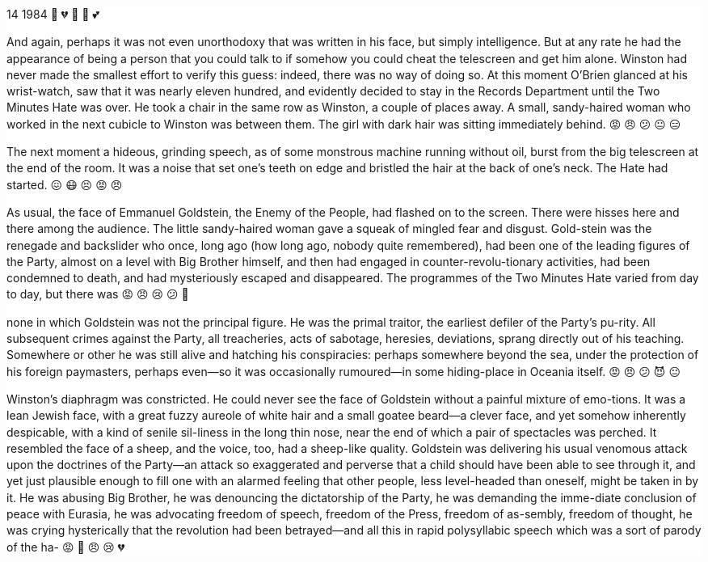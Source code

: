 

14	1984
💓 💔 💛 💪 💕



And again, perhaps it was not even unorthodoxy that was written in his face, but simply intelligence. But at any rate he had the appearance of being a person that you could talk to if somehow you could cheat the telescreen and get him alone. Winston had never made the smallest effort to verify this guess: indeed, there was no way of doing so. At this moment O’Brien glanced at his wrist-watch, saw that it was nearly eleven hundred, and evidently decided to stay in the Records Department until the Two Minutes Hate was over. He took a chair in the same row as Winston, a couple of places away. A small, sandy-haired woman who worked in the next cubicle to Winston was between them. The girl with dark hair was sitting immediately behind.
😡 😠 😕 😐 😑



The next moment a hideous, grinding speech, as of some monstrous machine running without oil, burst from the big telescreen at the end of the room. It was a noise that set one’s teeth on edge and bristled the hair at the back of one’s neck. The Hate had started.
😖 😷 😣 😡 😠



As usual, the face of Emmanuel Goldstein, the Enemy of the People, had flashed on to the screen. There were hisses here and there among the audience. The little sandy-haired woman gave a squeak of mingled fear and disgust. Gold-stein was the renegade and backslider who once, long ago (how long ago, nobody quite remembered), had been one of the leading figures of the Party, almost on a level with Big Brother himself, and then had engaged in counter-revolu-tionary activities, had been condemned to death, and had mysteriously escaped and disappeared. The programmes of the Two Minutes Hate varied from day to day, but there was
😡 😠 😢 😕 😤



none in which Goldstein was not the principal figure. He was the primal traitor, the earliest defiler of the Party’s pu-rity. All subsequent crimes against the Party, all treacheries, acts of sabotage, heresies, deviations, sprang directly out of his teaching. Somewhere or other he was still alive and hatching his conspiracies: perhaps somewhere beyond the sea, under the protection of his foreign paymasters, perhaps even—so it was occasionally rumoured—in some hiding-place in Oceania itself.
😡 😠 😕 😈 😐



Winston’s diaphragm was constricted. He could never see the face of Goldstein without a painful mixture of emo-tions. It was a lean Jewish face, with a great fuzzy aureole of white hair and a small goatee beard—a clever face, and yet somehow inherently despicable, with a kind of senile sil-liness in the long thin nose, near the end of which a pair of spectacles was perched. It resembled the face of a sheep, and the voice, too, had a sheep-like quality. Goldstein was delivering his usual venomous attack upon the doctrines of the Party—an attack so exaggerated and perverse that a child should have been able to see through it, and yet just plausible enough to fill one with an alarmed feeling that other people, less level-headed than oneself, might be taken in by it. He was abusing Big Brother, he was denouncing the dictatorship of the Party, he was demanding the imme-diate conclusion of peace with Eurasia, he was advocating freedom of speech, freedom of the Press, freedom of as-sembly, freedom of thought, he was crying hysterically that the revolution had been betrayed—and all this in rapid polysyllabic speech which was a sort of parody of the ha-
😡 💓 😠 😢 💔
